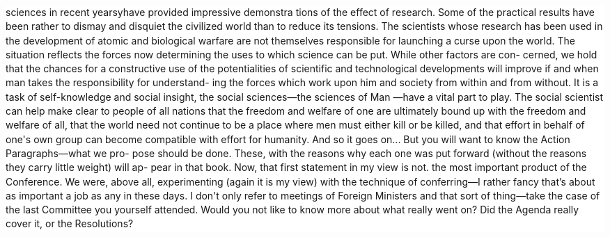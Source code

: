 sciences in recent yearsyhave 
provided impressive demonstra 
tions of the effect of research. 
Some of the practical results 
have been rather to dismay and 
disquiet the civilized world than 
to reduce its tensions. The 
scientists whose research has 
been used in the development of 
atomic and biological warfare 
are not themselves responsible 
for launching a curse upon the 
world. The situation reflects the 
forces now determining the uses 
to which science can be put. 
While other factors are con- 
cerned, we hold that the chances 
for a constructive use of the 
potentialities of scientific and 
technological developments will 
improve if and when man takes 
the responsibility for understand- 
ing the forces which work upon 
him and society from within and 
from without. 
It is a task of self-knowledge 
and social insight, the social 
sciences—the sciences of Man 
—have a vital part to play. The 
social scientist can help make 
clear to people of all nations that 
the freedom and welfare of one 
are ultimately bound up with the 
freedom and welfare of all, that 
the world need not continue to 
be a place where men must 
either kill or be killed, and that 
effort in behalf of one's own 
group can become compatible 
with effort for humanity. And so 
it goes on... 
But you will want to know the 
Action Paragraphs—what we pro- 
pose should be done. These, with 
the reasons why each one was 
put forward (without the reasons 
they carry little weight) will ap- 
pear in that book. 
Now, that first statement in my 
view is not. the most important 
product of the Conference. We 
were, above all, experimenting 
(again it is my view) with the 
technique of conferring—I rather 
fancy that’s about as important 
a job as any in these days. 
I don't only refer to meetings 
of Foreign Ministers and that 
sort of thing—take the case of 
the last Committee you yourself 
attended. Would you not like to 
know more about what really 
went on? Did the Agenda really 
cover it, or the Resolutions? 